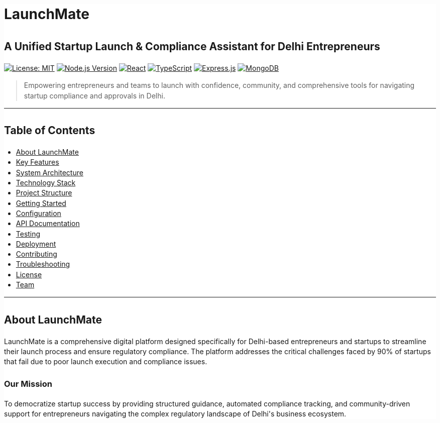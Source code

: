 # LaunchMate

## A Unified Startup Launch & Compliance Assistant for Delhi Entrepreneurs

[![License: MIT](https://img.shields.io/badge/License-MIT-yellow.svg)](https://opensource.org/licenses/MIT)
[![Node.js Version](https://img.shields.io/badge/node-%3E%3D18.0.0-brightgreen)](https://nodejs.org/)
[![React](https://img.shields.io/badge/React-18.x-blue)](https://reactjs.org/)
[![TypeScript](https://img.shields.io/badge/TypeScript-5.x-blue)](https://www.typescriptlang.org/)
[![Express.js](https://img.shields.io/badge/Express.js-4.x-green)](https://expressjs.com/)
[![MongoDB](https://img.shields.io/badge/MongoDB-6.x-green)](https://www.mongodb.com/)

> Empowering entrepreneurs and teams to launch with confidence, community, and comprehensive tools for navigating startup compliance and approvals in Delhi.

---

## Table of Contents

- [About LaunchMate](#about-launchmate)
- [Key Features](#key-features)
- [System Architecture](#system-architecture)
- [Technology Stack](#technology-stack)
- [Project Structure](#project-structure)
- [Getting Started](#getting-started)
- [Configuration](#configuration)
- [API Documentation](#api-documentation)
- [Testing](#testing)
- [Deployment](#deployment)
- [Contributing](#contributing)
- [Troubleshooting](#troubleshooting)
- [License](#license)
- [Team](#team)

---

## About LaunchMate

LaunchMate is a comprehensive digital platform designed specifically for Delhi-based entrepreneurs and startups to streamline their launch process and ensure regulatory compliance. The platform addresses the critical challenges faced by 90% of startups that fail due to poor launch execution and compliance issues.

### Our Mission
To democratize startup success by providing structured guidance, automated compliance tracking, and community-driven support for entrepreneurs navigating the complex regulatory landscape of Delhi's business ecosystem.
